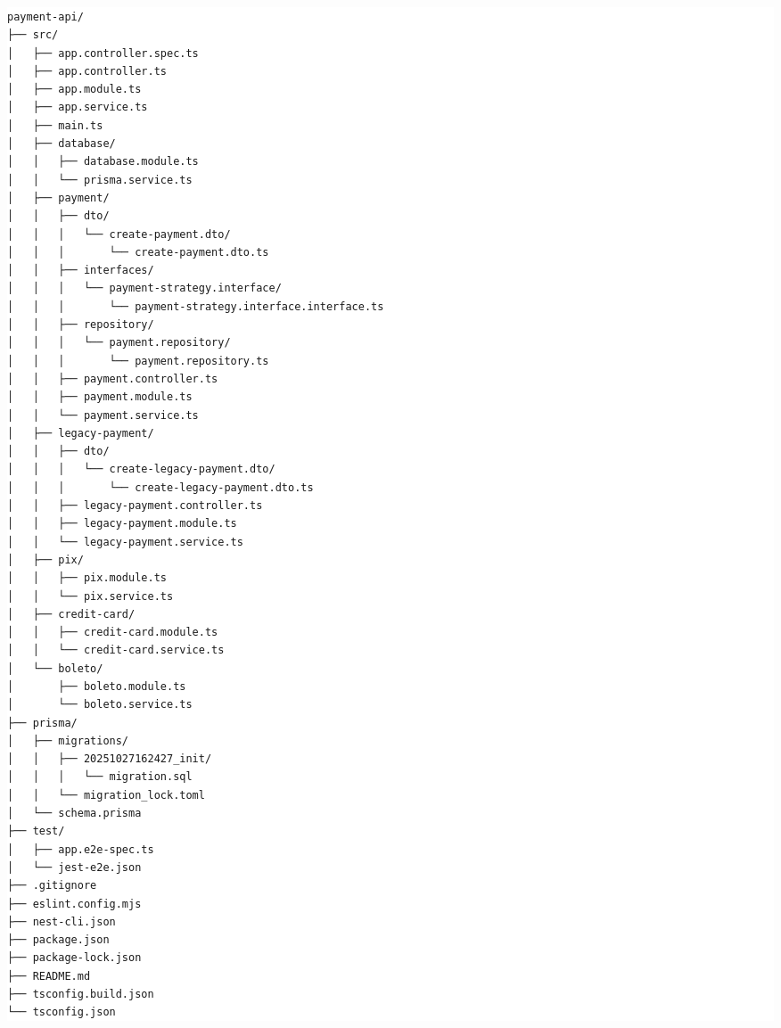 ```
payment-api/
├── src/
│   ├── app.controller.spec.ts
│   ├── app.controller.ts
│   ├── app.module.ts
│   ├── app.service.ts
│   ├── main.ts
│   ├── database/
│   │   ├── database.module.ts
│   │   └── prisma.service.ts
│   ├── payment/
│   │   ├── dto/
│   │   │   └── create-payment.dto/
│   │   │       └── create-payment.dto.ts
│   │   ├── interfaces/
│   │   │   └── payment-strategy.interface/
│   │   │       └── payment-strategy.interface.interface.ts
│   │   ├── repository/
│   │   │   └── payment.repository/
│   │   │       └── payment.repository.ts
│   │   ├── payment.controller.ts
│   │   ├── payment.module.ts
│   │   └── payment.service.ts
│   ├── legacy-payment/
│   │   ├── dto/
│   │   │   └── create-legacy-payment.dto/
│   │   │       └── create-legacy-payment.dto.ts
│   │   ├── legacy-payment.controller.ts
│   │   ├── legacy-payment.module.ts
│   │   └── legacy-payment.service.ts
│   ├── pix/
│   │   ├── pix.module.ts
│   │   └── pix.service.ts
│   ├── credit-card/
│   │   ├── credit-card.module.ts
│   │   └── credit-card.service.ts
│   └── boleto/
│       ├── boleto.module.ts
│       └── boleto.service.ts
├── prisma/
│   ├── migrations/
│   │   ├── 20251027162427_init/
│   │   │   └── migration.sql
│   │   └── migration_lock.toml
│   └── schema.prisma
├── test/
│   ├── app.e2e-spec.ts
│   └── jest-e2e.json
├── .gitignore
├── eslint.config.mjs
├── nest-cli.json
├── package.json
├── package-lock.json
├── README.md
├── tsconfig.build.json
└── tsconfig.json
```
